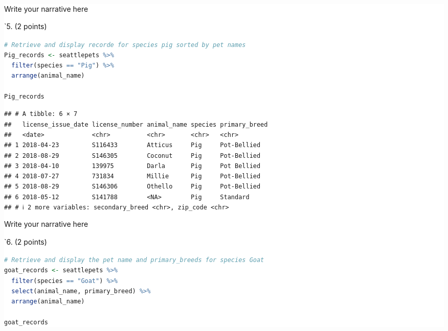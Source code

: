 Write your narrative here

\`5. (2 points)

``` r
# Retrieve and display recorde for species pig sorted by pet names
Pig_records <- seattlepets %>%
  filter(species == "Pig") %>%
  arrange(animal_name)

Pig_records
```

    ## # A tibble: 6 × 7
    ##   license_issue_date license_number animal_name species primary_breed
    ##   <date>             <chr>          <chr>       <chr>   <chr>        
    ## 1 2018-04-23         S116433        Atticus     Pig     Pot-Bellied  
    ## 2 2018-08-29         S146305        Coconut     Pig     Pot-Bellied  
    ## 3 2018-04-10         139975         Darla       Pig     Pot Bellied  
    ## 4 2018-07-27         731834         Millie      Pig     Pot-Bellied  
    ## 5 2018-08-29         S146306        Othello     Pig     Pot-Bellied  
    ## 6 2018-05-12         S141788        <NA>        Pig     Standard     
    ## # ℹ 2 more variables: secondary_breed <chr>, zip_code <chr>

Write your narrative here

\`6. (2 points)

``` r
# Retrieve and display the pet name and primary_breeds for species Goat 
goat_records <- seattlepets %>%
  filter(species == "Goat") %>%
  select(animal_name, primary_breed) %>%
  arrange(animal_name)

goat_records
```
